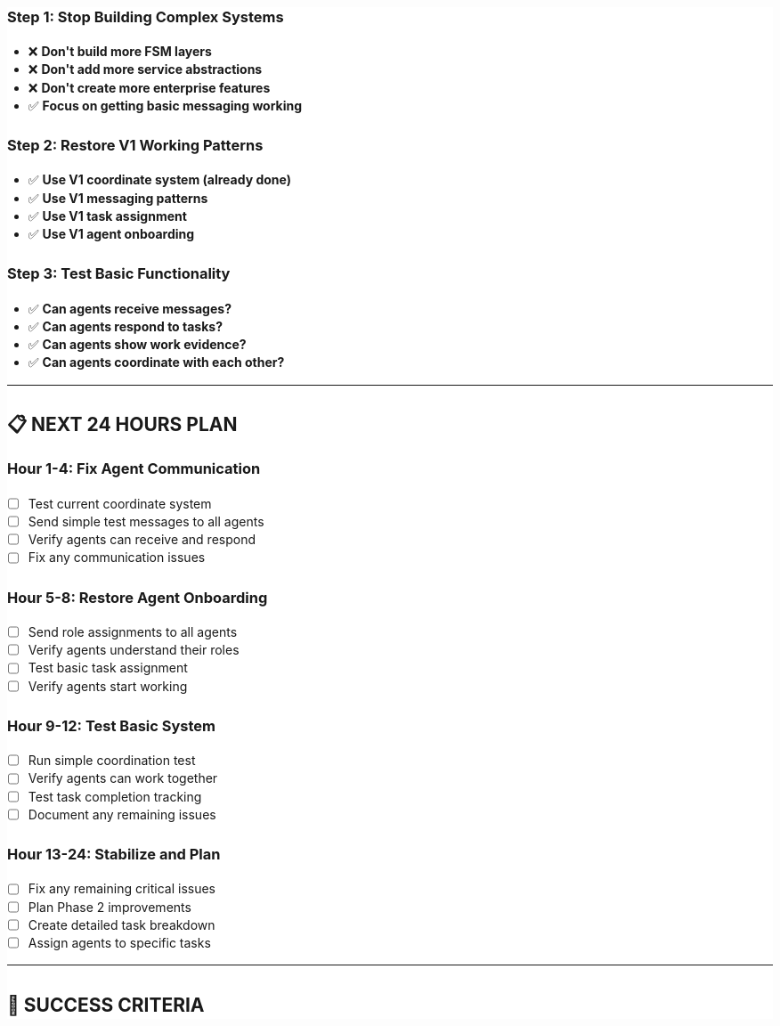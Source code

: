 ### **Step 1: Stop Building Complex Systems**
- ❌ **Don't build more FSM layers**
- ❌ **Don't add more service abstractions**  
- ❌ **Don't create more enterprise features**
- ✅ **Focus on getting basic messaging working**

### **Step 2: Restore V1 Working Patterns**
- ✅ **Use V1 coordinate system (already done)**
- ✅ **Use V1 messaging patterns**
- ✅ **Use V1 task assignment**
- ✅ **Use V1 agent onboarding**

### **Step 3: Test Basic Functionality**
- ✅ **Can agents receive messages?**
- ✅ **Can agents respond to tasks?**
- ✅ **Can agents show work evidence?**
- ✅ **Can agents coordinate with each other?**

---

## 📋 **NEXT 24 HOURS PLAN**

### **Hour 1-4: Fix Agent Communication**
- [ ] Test current coordinate system
- [ ] Send simple test messages to all agents
- [ ] Verify agents can receive and respond
- [ ] Fix any communication issues

### **Hour 5-8: Restore Agent Onboarding**
- [ ] Send role assignments to all agents
- [ ] Verify agents understand their roles
- [ ] Test basic task assignment
- [ ] Verify agents start working

### **Hour 9-12: Test Basic System**
- [ ] Run simple coordination test
- [ ] Verify agents can work together
- [ ] Test task completion tracking
- [ ] Document any remaining issues

### **Hour 13-24: Stabilize and Plan**
- [ ] Fix any remaining critical issues
- [ ] Plan Phase 2 improvements
- [ ] Create detailed task breakdown
- [ ] Assign agents to specific tasks

---

## 🎯 **SUCCESS CRITERIA**
